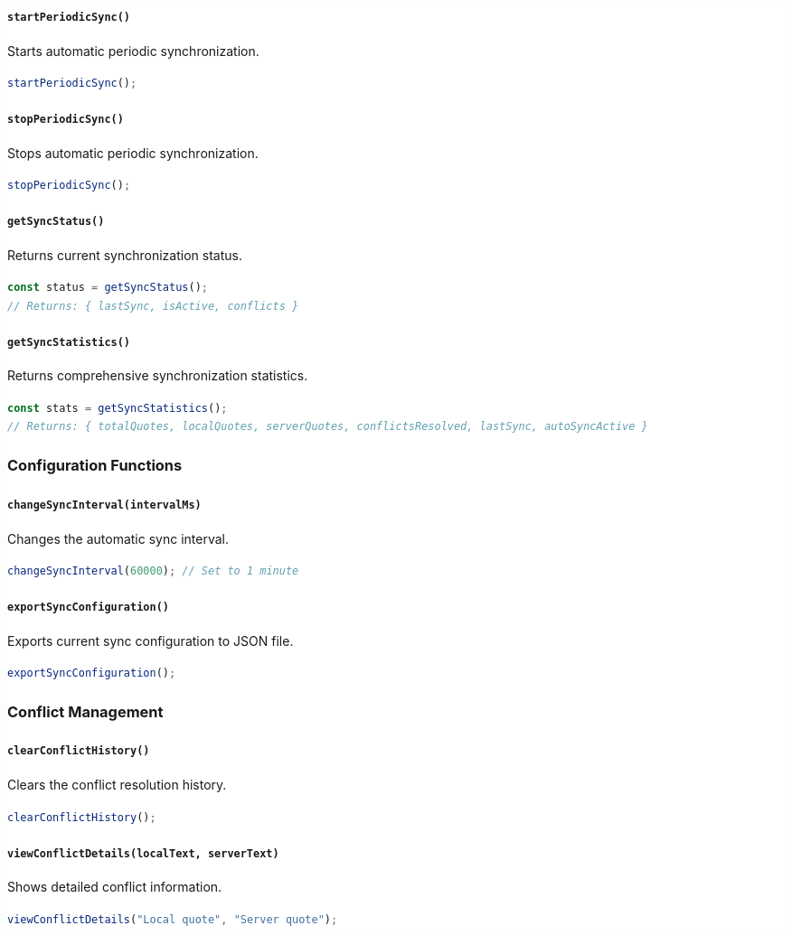 #### `startPeriodicSync()`
Starts automatic periodic synchronization.
```javascript
startPeriodicSync();
```

#### `stopPeriodicSync()`
Stops automatic periodic synchronization.
```javascript
stopPeriodicSync();
```

#### `getSyncStatus()`
Returns current synchronization status.
```javascript
const status = getSyncStatus();
// Returns: { lastSync, isActive, conflicts }
```

#### `getSyncStatistics()`
Returns comprehensive synchronization statistics.
```javascript
const stats = getSyncStatistics();
// Returns: { totalQuotes, localQuotes, serverQuotes, conflictsResolved, lastSync, autoSyncActive }
```

### Configuration Functions

#### `changeSyncInterval(intervalMs)`
Changes the automatic sync interval.
```javascript
changeSyncInterval(60000); // Set to 1 minute
```

#### `exportSyncConfiguration()`
Exports current sync configuration to JSON file.
```javascript
exportSyncConfiguration();
```

### Conflict Management

#### `clearConflictHistory()`
Clears the conflict resolution history.
```javascript
clearConflictHistory();
```

#### `viewConflictDetails(localText, serverText)`
Shows detailed conflict information.
```javascript
viewConflictDetails("Local quote", "Server quote");
```
